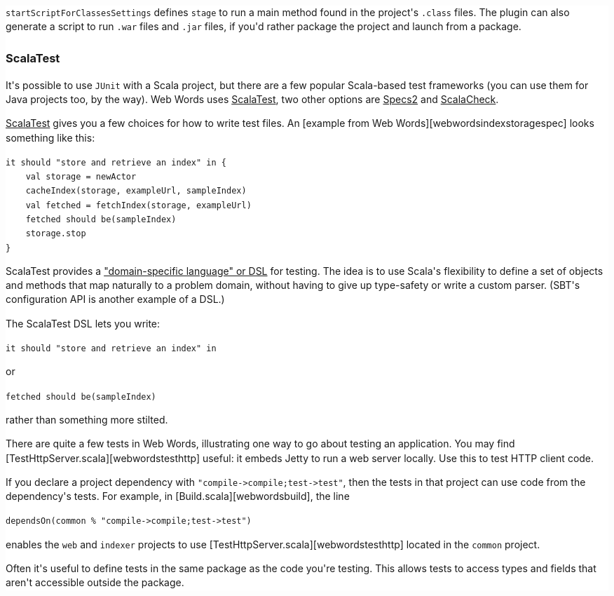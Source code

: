 `startScriptForClassesSettings` defines `stage` to run a main method found
in the project's `.class` files. The plugin can also generate a script to
run `.war` files and `.jar` files, if you'd rather package the project and
launch from a package.

### ScalaTest

It's possible to use `JUnit` with a Scala project, but there are a few
popular Scala-based test frameworks (you can use them for Java projects too,
by the way). Web Words uses [ScalaTest][scalatest], two other options are
[Specs2][specs2] and [ScalaCheck][scalacheck].

[ScalaTest][scalatest] gives you a few choices for how to write test
files. An [example from Web Words][webwordsindexstoragespec] looks something
like this:

    it should "store and retrieve an index" in {
        val storage = newActor
        cacheIndex(storage, exampleUrl, sampleIndex)
        val fetched = fetchIndex(storage, exampleUrl)
        fetched should be(sampleIndex)
        storage.stop
    }

ScalaTest provides a ["domain-specific language" or DSL][dsl] for
testing. The idea is to use Scala's flexibility to define a set of objects
and methods that map naturally to a problem domain, without having to give
up type-safety or write a custom parser. (SBT's configuration API is another
example of a DSL.)

The ScalaTest DSL lets you write:

    it should "store and retrieve an index" in

or

    fetched should be(sampleIndex)

rather than something more stilted.

There are quite a few tests in Web Words, illustrating one way to go
about testing an application. You may find
[TestHttpServer.scala][webwordstesthttp] useful: it embeds Jetty to run a
web server locally. Use this to test HTTP client code.

If you declare a project dependency with `"compile->compile;test->test"`,
then the tests in that project can use code from the dependency's tests.
For example, in [Build.scala][webwordsbuild], the line

    dependsOn(common % "compile->compile;test->test")

enables the `web` and `indexer` projects to use
[TestHttpServer.scala][webwordstesthttp] located in the `common` project.

Often it's useful to define tests in the same package as the code you're
testing. This allows tests to access types and fields that aren't accessible
outside the package.


[actorref]: http://akka.io/api/akka/1.2/#akka.actor.ActorRef "ActorRef API docs"
[actors]: http://en.wikipedia.org/wiki/Actor_model "Actor model on Wikipedia"
[akka]: http://akka.io/ "Akka home page"
[amqp]: http://www.amqp.org/confluence/display/AMQP/About+AMQP "About AMQP"
[amqptutorial]: http://www.rabbitmq.com/tutorials/amqp-concepts.html "AMQP concepts tutorial"
[asynchttpclient]: https://github.com/sonatype/async-http-client
[bson]: http://bsonspec.org/ "BSON Spec"
[cappedcollection]: http://www.mongodb.org/display/DOCS/Capped+Collections "Capped Collections"
[casbah]: https://github.com/mongodb/casbah "Casbah on GitHub"
[caseclasses]: http://www.scala-lang.org/node/107 "Case Classes intro"
[dsl]: http://www.scala-lang.org/node/1403 "DSLs - a powerful Scala feature"
[erlang]: http://en.wikipedia.org/wiki/Erlang_%28programming_language%29
[functional]: http://en.wikipedia.org/wiki/Functional_programming "Functional programming on Wikipedia"
[hammersmith]: https://github.com/bwmcadams/hammersmith "Hammersmith on GitHub"
[herokucommand]: http://devcenter.heroku.com/articles/heroku-command "How to install Heroku"
[imperative]: http://en.wikipedia.org/wiki/Imperative_programming "Imperative programming on Wikipedia"
[jetty]: http://www.eclipse.org/jetty/ "Jetty home page"
[jettycontinuations]: http://wiki.eclipse.org/Jetty/Feature/Continuations  "Jetty Continuations"
[jsoup]: http://jsoup.org "JSoup home page"
[mongodb]: http://www.mongodb.org/ "MongoDB home page"
[mongohq]: http://mongohq.com/ "MongoHQ"
[mongoquick]: http://www.mongodb.org/display/DOCS/Quickstart "MongoDB Quick Start"
[pimpmylibrary]: http://www.artima.com/weblogs/viewpost.jsp?thread=179766
[rabbitmq]: http://www.rabbitmq.com/getstarted.html "RabbitMQ Getting Started"
[rabbitmqinstall]: http://www.rabbitmq.com/server.html "RabbitMQ server install"
[rabbitmqjava]: http://www.rabbitmq.com/java-client.html "RabbitMQ Java client home page"
[repo]: https://github.com/typesafehub/webwords/tree/heroku-devcenter "webwords on GitHub"
[salat]: https://github.com/novus/salat "Salat on GitHub"
[sbtbasic]: https://github.com/harrah/xsbt/wiki/Basic-Configuration "Basic Configuration (SBT Wiki)"
[sbteclipse]: https://github.com/typesafehub/sbteclipse "SBT Eclipse integration"
[sbtfull]: https://github.com/harrah/xsbt/wiki/Full-Configuration "Full Configuration (SBT Wiki)"
[scala]: http://www.scala-lang.org/ "Scala home page"
[scalacheck]: https://github.com/rickynils/scalacheck "ScalaCheck on GitHub"
[scalaide]: http://www.scala-ide.org/ "Scala Eclipse Plugin"
[scalatest]: http://www.scalatest.org/ "ScalaTest home page"
[servlet]: http://en.wikipedia.org/wiki/Java_Servlet "Java Servlet on Wikipedia"
[specs2]: http://etorreborre.github.com/specs2/ "Specs2 on GitHub"
[stack]: http://typesafe.com/stack "Typesafe Stack"
[startscript]: https://github.com/typesafehub/xsbt-start-script-plugin "xsbt-start-script-plugin on GitHub"
[typesafe]: http://typesafe.com/ "Typesafe"
[webplugin]: https://github.com/siasia/xsbt-web-plugin "xsbt-web-plugin on GitHub"
[webwordswebserver]: https://github.com/typesafehub/webwords/blob/heroku-devcenter/web/src/main/scala/com/typesafe/webwords/web/WebServer.scala "WebServer.scala"
[xsbtsetup]: https://github.com/harrah/xsbt/wiki/Setup "SBT setup"